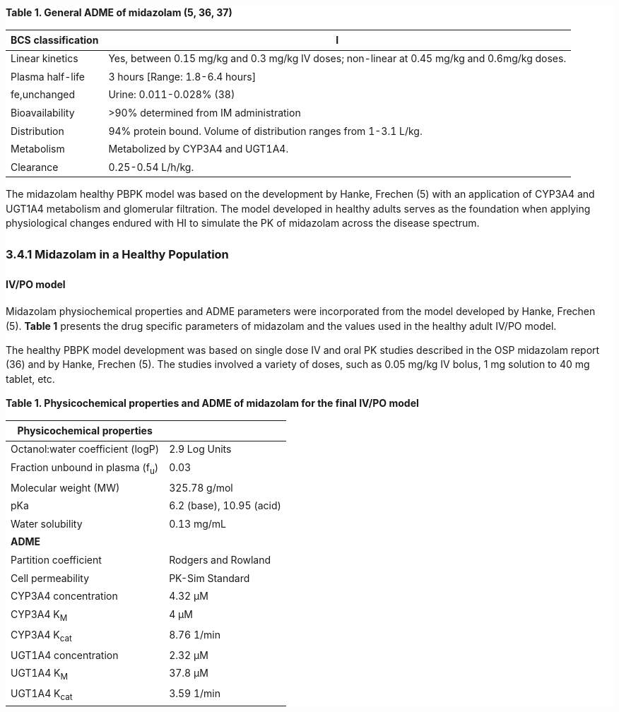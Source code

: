 **Table 1. General ADME of midazolam (5, 36, 37)**

| BCS classification | I |
| -- | -- | 
| Linear kinetics    | Yes, between 0.15 mg/kg and 0.3 mg/kg IV doses; non-linear at 0.45 mg/kg and 0.6mg/kg doses. |
| Plasma half-life   | 3 hours [Range: 1.8-6.4 hours] |
| fe,unchanged       | Urine: 0.011-0.028% (38) |
| Bioavailability    | >90% determined from IM administration |
| Distribution       | 94% protein bound. Volume of distribution ranges from 1-3.1 L/kg. |
| Metabolism         | Metabolized by CYP3A4 and UGT1A4. |
| Clearance          | 0.25-0.54 L/h/kg. |

The midazolam healthy PBPK model was based on the development by Hanke, Frechen (5) with an application of CYP3A4 and UGT1A4 metabolism and glomerular filtration. The model developed in healthy adults serves as the foundation when applying physiological changes endured with HI to simulate the PK of midazolam across the disease spectrum.





### 3.4.1 Midazolam in a Healthy Population <a id="midazolam_healthy"></a>


#### IV/PO model

Midazolam physiochemical properties and ADME parameters were incorporated from the model developed by Hanke, Frechen (5). **Table 1** presents the drug specific parameters of midazolam and the values used in the healthy adult IV/PO model.

The healthy PBPK model development was based on single dose IV and oral PK studies described in the OSP midazolam report (36) and by Hanke, Frechen (5). The studies involved a variety of doses, such as 0.05 mg/kg IV bolus, 1 mg solution to 40 mg tablet, etc. 

**Table 1. Physicochemical properties and ADME of midazolam for the final IV/PO model**

| **Physicochemical properties**    |                                      |
|--|--|
| Octanol:water coefficient (logP)           | 2.9 Log Units |
| Fraction unbound in plasma (f<sub>u</sub>) | 0.03 |
| Molecular weight (MW)                      | 325.78 g/mol |
| pKa                                        | 6.2 (base), 10.95 (acid) |
| Water solubility                           | 0.13 mg/mL |
| **ADME**                                   |                             |
| Partition coefficient                      | Rodgers and Rowland |
| Cell permeability                          | PK-Sim Standard |
| CYP3A4 concentration                       | 4.32 µM |
| CYP3A4 K<sub>M</sub>                       | 4 µM |
| CYP3A4 K<sub>cat</sub>                     | 8.76 1/min |
| UGT1A4 concentration                       | 2.32 µM |
| UGT1A4 K<sub>M</sub>                       | 37.8 µM |
| UGT1A4 K<sub>cat</sub>                     | 3.59 1/min |